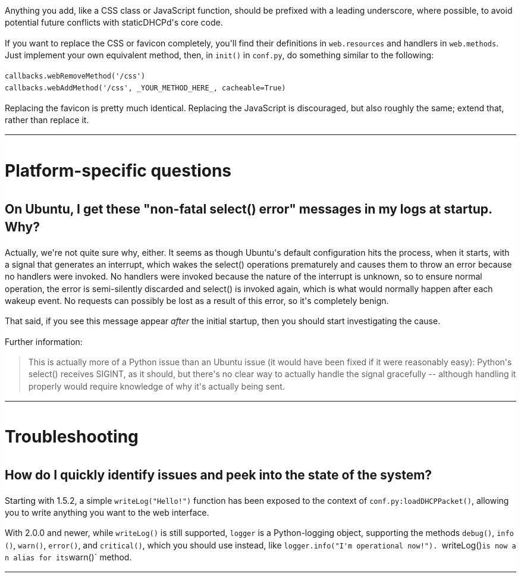 Anything you add, like a CSS class or JavaScript function, should be prefixed with a leading underscore, where possible, to avoid potential future conflicts with staticDHCPd's core code.

If you want to replace the CSS or favicon completely, you'll find their definitions in  `web.resources` and handlers in `web.methods`. Just implement your own equivalent method, then, in `init()` in `conf.py`, do something similar to the following:
```
callbacks.webRemoveMethod('/css')
callbacks.webAddMethod('/css', _YOUR_METHOD_HERE_, cacheable=True)
```
Replacing the favicon is pretty much identical. Replacing the JavaScript is discouraged, but also roughly the same; extend that, rather than replace it.


---

# Platform-specific questions #
## On Ubuntu, I get these "non-fatal select() error" messages in my logs at startup. Why? ##
Actually, we're not quite sure why, either. It seems as though Ubuntu's default configuration hits the process, when it starts, with a signal that generates an interrupt, which wakes the select() operations prematurely and causes them to throw an error because no handlers were invoked. No handlers were invoked because the nature of the interrupt is unknown, so to ensure normal operation, the error is semi-silently discarded and select() is invoked again, which is what would normally happen after each wakeup event. No requests can possibly be lost as a result of this error, so it's completely benign.

That said, if you see this message appear _after_ the initial startup, then you should start investigating the cause.

Further information:
> This is actually more of a Python issue than an Ubuntu issue (it would have been fixed if it were reasonably easy): Python's select() receives SIGINT, as it should, but there's no clear way to actually handle the signal gracefully -- although handling it properly would require knowledge of why it's actually being sent.


---

# Troubleshooting #
## How do I quickly identify issues and peek into the state of the system? ##
Starting with 1.5.2, a simple `writeLog("Hello!")` function has been exposed to the context of `conf.py:loadDHCPPacket()`, allowing you to write anything you want to the web interface.

With 2.0.0 and newer, while `writeLog()` is still supported, `logger` is a Python-logging object, supporting the methods `debug()`, `info()`, `warn()`, `error()`, and `critical()`, which you should use instead, like `logger.info("I'm operational now!"). `writeLog()` is now an alias for its `warn()` method.


---